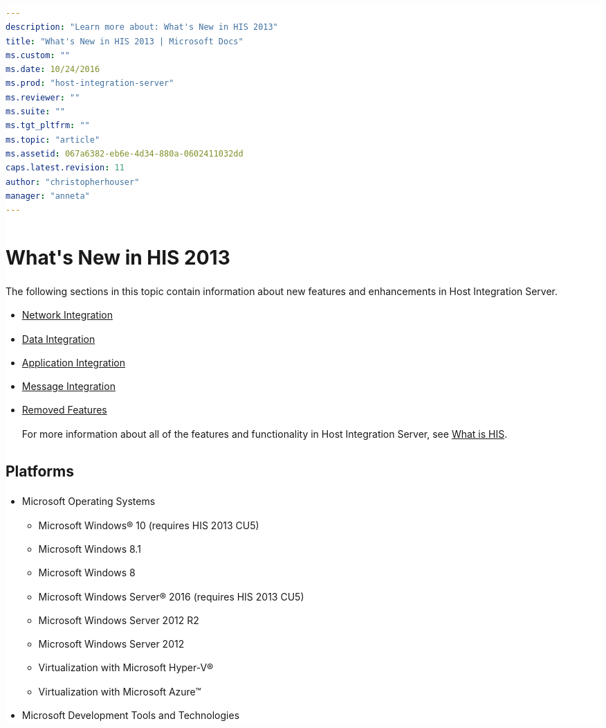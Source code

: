 ```yaml
---
description: "Learn more about: What's New in HIS 2013"
title: "What's New in HIS 2013 | Microsoft Docs"
ms.custom: ""
ms.date: 10/24/2016
ms.prod: "host-integration-server"
ms.reviewer: ""
ms.suite: ""
ms.tgt_pltfrm: ""
ms.topic: "article"
ms.assetid: 067a6382-eb6e-4d34-880a-0602411032dd
caps.latest.revision: 11
author: "christopherhouser"
manager: "anneta"
---
```

# What's New in HIS 2013
The following sections in this topic contain information about new features and enhancements in Host Integration Server.

- [Network Integration](../install-and-config-guides/what-s-new-in-his-2013.md#NetworkInteg)

- [Data Integration](../install-and-config-guides/what-s-new-in-his-2013.md#DatIntegration)

- [Application Integration](../install-and-config-guides/what-s-new-in-his-2013.md#AppIntegration)

- [Message Integration](../install-and-config-guides/what-s-new-in-his-2013.md#MessageIntegration)

- [Removed Features](../install-and-config-guides/what-s-new-in-his-2013.md#Removed)

  For more information about all of the features and functionality in Host Integration Server, see [What is HIS](../what-is-his.md).

## Platforms

-   Microsoft Operating Systems

    -   Microsoft Windows® 10 (requires HIS 2013 CU5)

    -   Microsoft Windows 8.1

    -   Microsoft Windows 8

    -   Microsoft Windows Server® 2016 (requires HIS 2013 CU5)

    -   Microsoft Windows Server 2012 R2

    -   Microsoft Windows Server 2012

    -   Virtualization with Microsoft Hyper-V®

    -   Virtualization with Microsoft Azure™

-   Microsoft Development Tools and Technologies
